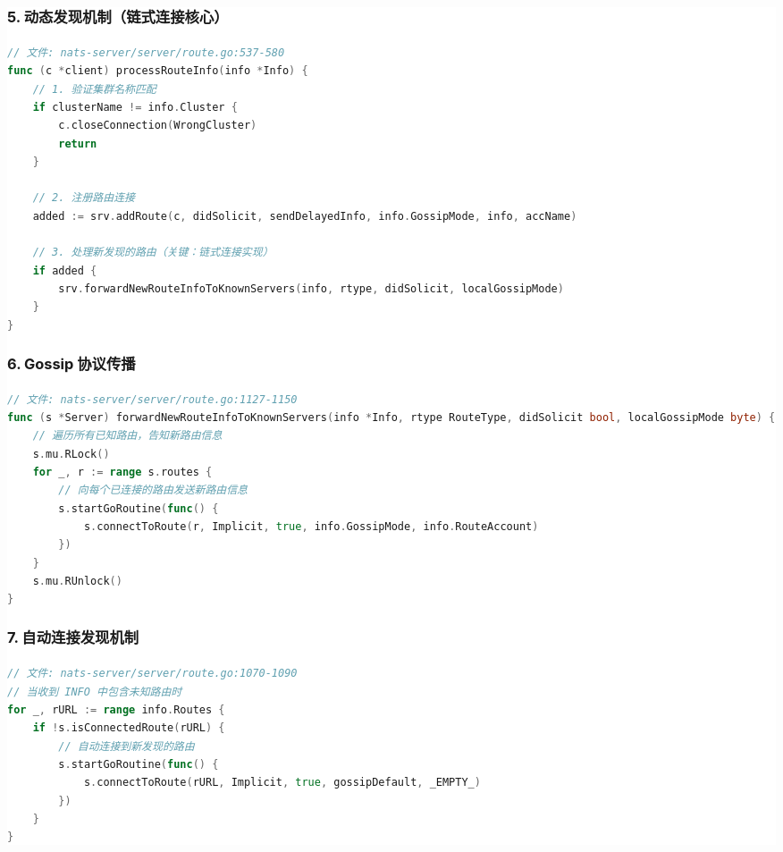 ### 5. 动态发现机制（链式连接核心）

```go
// 文件: nats-server/server/route.go:537-580
func (c *client) processRouteInfo(info *Info) {
    // 1. 验证集群名称匹配
    if clusterName != info.Cluster {
        c.closeConnection(WrongCluster)
        return
    }
    
    // 2. 注册路由连接
    added := srv.addRoute(c, didSolicit, sendDelayedInfo, info.GossipMode, info, accName)
    
    // 3. 处理新发现的路由（关键：链式连接实现）
    if added {
        srv.forwardNewRouteInfoToKnownServers(info, rtype, didSolicit, localGossipMode)
    }
}
```

### 6. Gossip 协议传播

```go
// 文件: nats-server/server/route.go:1127-1150
func (s *Server) forwardNewRouteInfoToKnownServers(info *Info, rtype RouteType, didSolicit bool, localGossipMode byte) {
    // 遍历所有已知路由，告知新路由信息
    s.mu.RLock()
    for _, r := range s.routes {
        // 向每个已连接的路由发送新路由信息
        s.startGoRoutine(func() { 
            s.connectToRoute(r, Implicit, true, info.GossipMode, info.RouteAccount) 
        })
    }
    s.mu.RUnlock()
}
```

### 7. 自动连接发现机制

```go
// 文件: nats-server/server/route.go:1070-1090
// 当收到 INFO 中包含未知路由时
for _, rURL := range info.Routes {
    if !s.isConnectedRoute(rURL) {
        // 自动连接到新发现的路由
        s.startGoRoutine(func() { 
            s.connectToRoute(rURL, Implicit, true, gossipDefault, _EMPTY_) 
        })
    }
}
```
